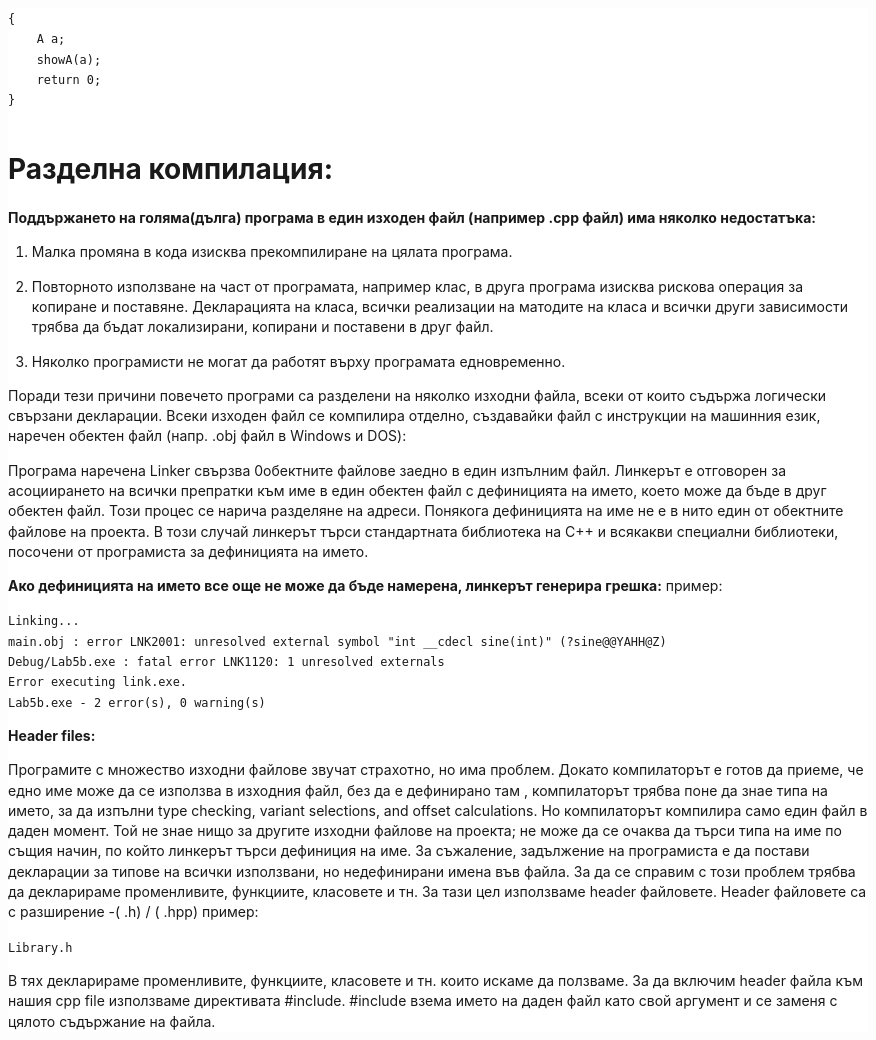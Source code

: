 ```
{
    A a;
    showA(a);
    return 0;
}
```

Разделна компилация:
=

**Поддържането на голяма(дълга) програма в един изходен файл (например .cpp файл) има няколко недостатъка:**

1. Малка промяна в кода изисква прекомпилиране на цялата програма.

2. Повторното използване на част от програмата, например клас, в друга програма изисква рискова операция за копиране и поставяне. Декларацията на класа, всички реализации на матодите на класа и всички други зависимости трябва да бъдат локализирани, копирани и поставени в друг файл.

3. Няколко програмисти не могат да работят върху програмата едновременно.

Поради тези причини повечето програми са разделени на няколко изходни файла, всеки от които съдържа логически свързани декларации. Всеки изходен файл се компилира отделно, създавайки файл с инструкции на машинния език, наречен обектен файл (напр. .obj файл в Windows и DOS):


Програма наречена Linker свързва 0обектните файлове заедно в един изпълним файл. Линкерът е отговорен за асоциирането на всички препратки към име в един обектен файл с дефиницията на името, което може да бъде в друг обектен файл. Този процес се нарича разделяне на адреси. Понякога дефиницията на име не е в нито един от обектните файлове на проекта. В този случай линкерът търси стандартната библиотека на C++  и всякакви специални библиотеки, посочени от програмиста за дефиницията на името.

**Ако дефиницията на името все още не може да бъде намерена, линкерът генерира грешка:**
пример:

```
Linking...
main.obj : error LNK2001: unresolved external symbol "int __cdecl sine(int)" (?sine@@YAHH@Z)
Debug/Lab5b.exe : fatal error LNK1120: 1 unresolved externals
Error executing link.exe.
Lab5b.exe - 2 error(s), 0 warning(s)
```

**Header files:**

Програмите с множество изходни файлове звучат страхотно, но има проблем. Докато компилаторът е готов да приеме, че едно име може да се използва в изходния файл, без да е дефинирано там , компилаторът трябва поне да знае типа на името, за да изпълни type checking, variant selections, and offset calculations. Но компилаторът компилира само един файл в даден момент. Той не знае нищо за другите изходни файлове на проекта; не може да се очаква да търси типа на име по същия начин, по който линкерът търси дефиниция на име. За съжаление, задължение на програмиста е да постави декларации за типове на всички използвани, но недефинирани имена във файла.
За да се справим с този проблем трябва да декларираме променливите, функциите, класовете и тн. За тази цел използваме header файловете.
Header файловете са с разширение -( .h) / ( .hpp)
пример:
```
Library.h
```
В тях декларираме променливите, функциите, класовете и тн. които искаме да ползваме.
За да включим header файла към нашия cpp file използваме директивата #include.
#include взема името на даден файл като свой аргумент и се заменя с цялото съдържание на файла.
